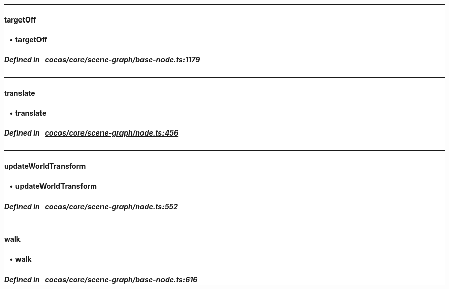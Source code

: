___
#### targetOff

<div style="margin-left: 10px;">


• **targetOff**

</div>


##### Defined in &nbsp;   [cocos/core/scene-graph/base-node.ts:1179](https://github.com/cocos-creator/engine/blob/c7bf6b8a9/cocos/core/scene-graph/base-node.ts#L1179)&nbsp;

___
#### translate

<div style="margin-left: 10px;">


• **translate**

</div>


##### Defined in &nbsp;   [cocos/core/scene-graph/node.ts:456](https://github.com/cocos-creator/engine/blob/c7bf6b8a9/cocos/core/scene-graph/node.ts#L456)&nbsp;

___
#### updateWorldTransform

<div style="margin-left: 10px;">


• **updateWorldTransform**

</div>


##### Defined in &nbsp;   [cocos/core/scene-graph/node.ts:552](https://github.com/cocos-creator/engine/blob/c7bf6b8a9/cocos/core/scene-graph/node.ts#L552)&nbsp;

___
#### walk

<div style="margin-left: 10px;">


• **walk**

</div>


##### Defined in &nbsp;   [cocos/core/scene-graph/base-node.ts:616](https://github.com/cocos-creator/engine/blob/c7bf6b8a9/cocos/core/scene-graph/base-node.ts#L616)&nbsp;
